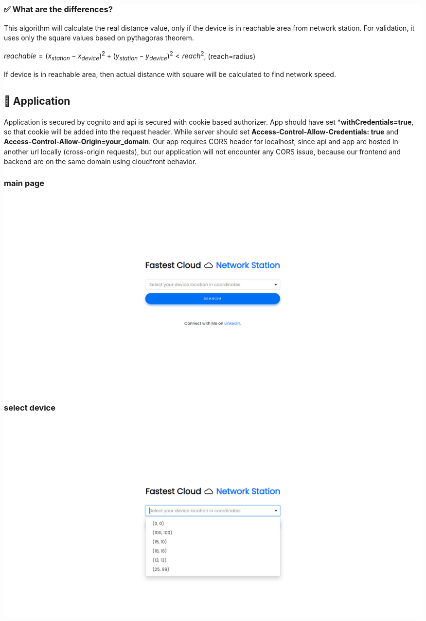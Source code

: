 ### ✅ What are the differences?
This algorithm will calculate the real distance value, only if the device is in reachable area from network station. For validation, it uses only the square values based on pythagoras theorem. 

$reachable = (x_{station}-x_{device})^2 + (y_{station}-y_{device})^2 < reach^2$, (reach=radius)

If device is in reachable area, then actual distance with square will be calculated to find network speed.

## 🚀 Application
Application is secured by cognito and api is secured with cookie based authorizer. App should have set ***withCredentials=true**, so that cookie will be added into the request header. While server should set **Access-Control-Allow-Credentials: true** and **Access-Control-Allow-Origin=your_domain**. Our app requires CORS header for localhost, since api and app are hosted in another url locally (cross-origin requests), but our application will not encounter any CORS issue, because our frontend and backend are on the same domain using cloudfront behavior.  

### main page
![](./docs/main.png)

### select device
![](./docs/select.png)